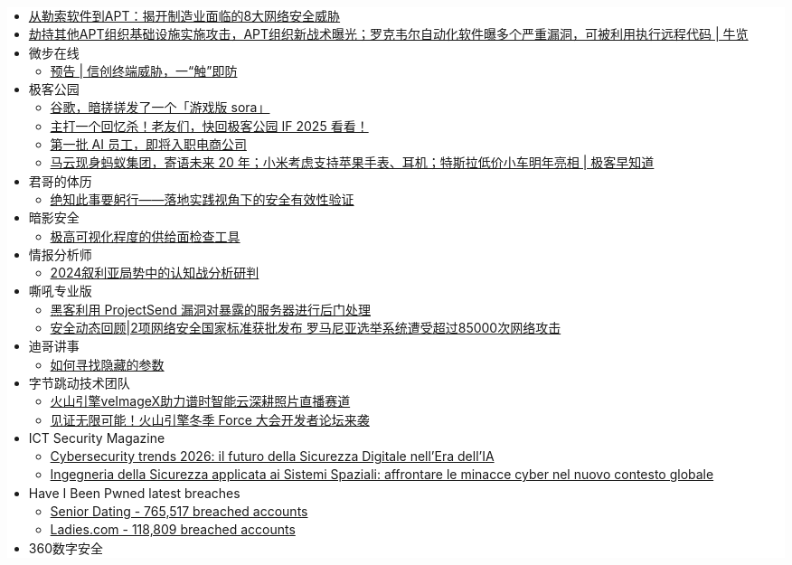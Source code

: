   - [从勒索软件到APT：揭开制造业面临的8大网络安全威胁](https://mp.weixin.qq.com/s?__biz=MjM5Njc3NjM4MA==&mid=2651133887&idx=1&sn=1b3543929a156d58fd3a9502004cc7ce&chksm=bd15a76c8a622e7aa699f4d38a6742fa582715f6a5a880b7807d44a5dd793df64c3cf99d80c7&scene=58&subscene=0#rd)
  - [劫持其他APT组织基础设施实施攻击，APT组织新战术曝光；罗克韦尔自动化软件曝多个严重漏洞，可被利用执行远程代码 | 牛览](https://mp.weixin.qq.com/s?__biz=MjM5Njc3NjM4MA==&mid=2651133887&idx=2&sn=5e64b53a72121f42601f459acb55f305&chksm=bd15a76c8a622e7a7bbfa541d6ae401b0d481ab229de33253da125d2bbfd20dada28b8730503&scene=58&subscene=0#rd)
- 微步在线
  - [预告 | 信创终端威胁，一“触”即防](https://mp.weixin.qq.com/s?__biz=MzI5NjA0NjI5MQ==&mid=2650182727&idx=1&sn=bdc394ef4b173aa66a233c624512f50a&chksm=f4486ffbc33fe6edd74e4118c0a1c48a924a4a906629679c8134e161a0cec68033207ac308c8&scene=58&subscene=0#rd)
- 极客公园
  - [谷歌，暗搓搓发了一个「游戏版 sora」](https://mp.weixin.qq.com/s?__biz=MTMwNDMwODQ0MQ==&mid=2653068380&idx=1&sn=c9c626cb15d9769a4249e2fe7ea1790a&chksm=7e57e1ea492068fc8e5a05b0ef9fb8b954af17f111bbddabc2495ee2a25995aa4a0c8f924d61&scene=58&subscene=0#rd)
  - [主打一个回忆杀！老友们，快回极客公园 IF 2025 看看！](https://mp.weixin.qq.com/s?__biz=MTMwNDMwODQ0MQ==&mid=2653068380&idx=2&sn=50eede1d5e9ad200146c2b1973db2fe0&chksm=7e57e1ea492068fce11eb1865a82c9e1040b4847328fc1adbc2a5e9c0b53f36d056103118473&scene=58&subscene=0#rd)
  - [第一批 AI 员工，即将入职电商公司](https://mp.weixin.qq.com/s?__biz=MTMwNDMwODQ0MQ==&mid=2653068279&idx=1&sn=dfc14f635ae1a41d3068d513580250b1&chksm=7e57e64149206f57d015f60c5867a916a3f46b74cb6e590651bd6ba1d0b1cca1f8b8490b3a43&scene=58&subscene=0#rd)
  - [马云现身蚂蚁集团，寄语未来 20 年；小米考虑支持苹果手表、耳机；特斯拉低价小车明年亮相 | 极客早知道](https://mp.weixin.qq.com/s?__biz=MTMwNDMwODQ0MQ==&mid=2653068256&idx=1&sn=029976eeb48b454958ba97a7f79d017c&chksm=7e57e65649206f40e2e756a56f4638a79ed3103ba6603c3a22c127502787b7d3fdf83931c506&scene=58&subscene=0#rd)
- 君哥的体历
  - [绝知此事要躬行——落地实践视角下的安全有效性验证](https://mp.weixin.qq.com/s?__biz=MzI2MjQ1NTA4MA==&mid=2247491683&idx=1&sn=3e0bbe136527cfeca2d4248065dd975a&chksm=ea484a24dd3fc33259dfb569335750f5d7f903a030d26f7973bc80ec732d03ee8b2e59f04077&scene=58&subscene=0#rd)
- 暗影安全
  - [极高可视化程度的供给面检查工具](https://mp.weixin.qq.com/s?__biz=MzI2MzA3OTgxOA==&mid=2657165655&idx=1&sn=bcf1c0abd900cc99ecb03efadee5d003&chksm=f1d4d3b2c6a35aa4d189bb730b874e550bdee8ad1720531a26fbf2a4aa3a4946ef8d60d522f1&scene=58&subscene=0#rd)
- 情报分析师
  - [2024叙利亚局势中的认知战分析研判](https://mp.weixin.qq.com/s?__biz=MzA3Mjc1MTkwOA==&mid=2650558135&idx=1&sn=ec3bbe2cc05ceec98ba8a5a543881f0e&chksm=871160fcb066e9ea72317fd5316a2ca5d1bf596794f81e7c847705a7c490dcda9576a29c03ee&scene=58&subscene=0#rd)
- 嘶吼专业版
  - [黑客利用 ProjectSend 漏洞对暴露的服务器进行后门处理](https://mp.weixin.qq.com/s?__biz=MzI0MDY1MDU4MQ==&mid=2247580114&idx=1&sn=fa181017da36db2d6d5598cb97f6ec10&chksm=e91469e8de63e0fe2c1a9542280afc7bb19ad4f3b5fb1026fcfc02ef039eebb5daa59df0e88e&scene=58&subscene=0#rd)
  - [安全动态回顾|2项网络安全国家标准获批发布 罗马尼亚选举系统遭受超过85000次网络攻击](https://mp.weixin.qq.com/s?__biz=MzI0MDY1MDU4MQ==&mid=2247580114&idx=2&sn=c6406ef0575cf54d1f396adb68dc3c81&chksm=e91469e8de63e0fe51b53e84e288310b32b87bf5b28b8409ae76b55f87e8cc971675ad1400e2&scene=58&subscene=0#rd)
- 迪哥讲事
  - [如何寻找隐藏的参数](https://mp.weixin.qq.com/s?__biz=MzIzMTIzNTM0MA==&mid=2247496545&idx=1&sn=f5fa3d991b8bce754f69af9bce39e422&chksm=e8a5f902dfd2701461874bad2052b169d16ebf8b9e5b93da084d310d16b7007fe020a89e827d&scene=58&subscene=0#rd)
- 字节跳动技术团队
  - [火山引擎veImageX助力谱时智能云深耕照片直播赛道](https://mp.weixin.qq.com/s?__biz=MzI1MzYzMjE0MQ==&mid=2247512202&idx=1&sn=79727c02dc9c3dd3c3d6c668c5d95c5e&chksm=e9d37b68dea4f27e7d3187ecb139a03119e8568706e0a6b52cb8f898f476b938541b5e4a60c9&scene=58&subscene=0#rd)
  - [见证无限可能！火山引擎冬季 Force 大会开发者论坛来袭](https://mp.weixin.qq.com/s?__biz=MzI1MzYzMjE0MQ==&mid=2247512202&idx=2&sn=73814a49bc3d3b62dc7f2528d46458b9&chksm=e9d37b68dea4f27e6f64f1a323a67002693f5291b1781afa2b24fb19912db7beeefd95a65b26&scene=58&subscene=0#rd)
- ICT Security Magazine
  - [Cybersecurity trends 2026: il futuro della Sicurezza Digitale nell’Era dell’IA](https://www.ictsecuritymagazine.com/notizie/cybersecurity-trends-2026/)
  - [Ingegneria della Sicurezza applicata ai Sistemi Spaziali: affrontare le minacce cyber nel nuovo contesto globale](https://www.ictsecuritymagazine.com/articoli/sicurezza-sistemi-spaziali/)
- Have I Been Pwned latest breaches
  - [Senior Dating - 765,517 breached accounts](https://haveibeenpwned.com/PwnedWebsites#SeniorDating)
  - [Ladies.com - 118,809 breached accounts](https://haveibeenpwned.com/PwnedWebsites#Ladies)
- 360数字安全
